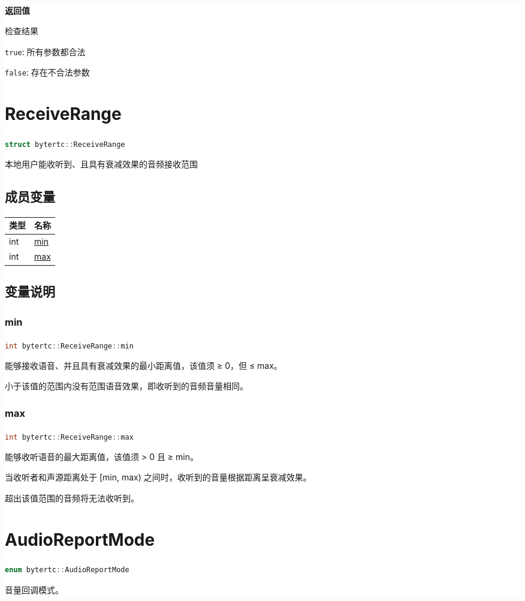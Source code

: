 
**返回值**

检查结果

`true`: 所有参数都合法

`false`: 存在不合法参数


<span id="ReceiveRange"></span>
# ReceiveRange
```cpp
struct bytertc::ReceiveRange
```
本地用户能收听到、且具有衰减效果的音频接收范围


## 成员变量
| 类型 | 名称 |
| --- | --- |
| int | [min](#ReceiveRange-min) |
| int | [max](#ReceiveRange-max) |

## 变量说明
<span id="ReceiveRange-min"></span>
### min
```cpp
int bytertc::ReceiveRange::min
```
能够接收语音、并且具有衰减效果的最小距离值，该值须 ≥ 0，但 ≤ max。

小于该值的范围内没有范围语音效果，即收听到的音频音量相同。


<span id="ReceiveRange-max"></span>
### max
```cpp
int bytertc::ReceiveRange::max
```
能够收听语音的最大距离值，该值须 \> 0 且 ≥ min。

当收听者和声源距离处于 [min, max) 之间时，收听到的音量根据距离呈衰减效果。

超出该值范围的音频将无法收听到。


<span id="AudioReportMode"></span>
# AudioReportMode
```cpp
enum bytertc::AudioReportMode
```
音量回调模式。
